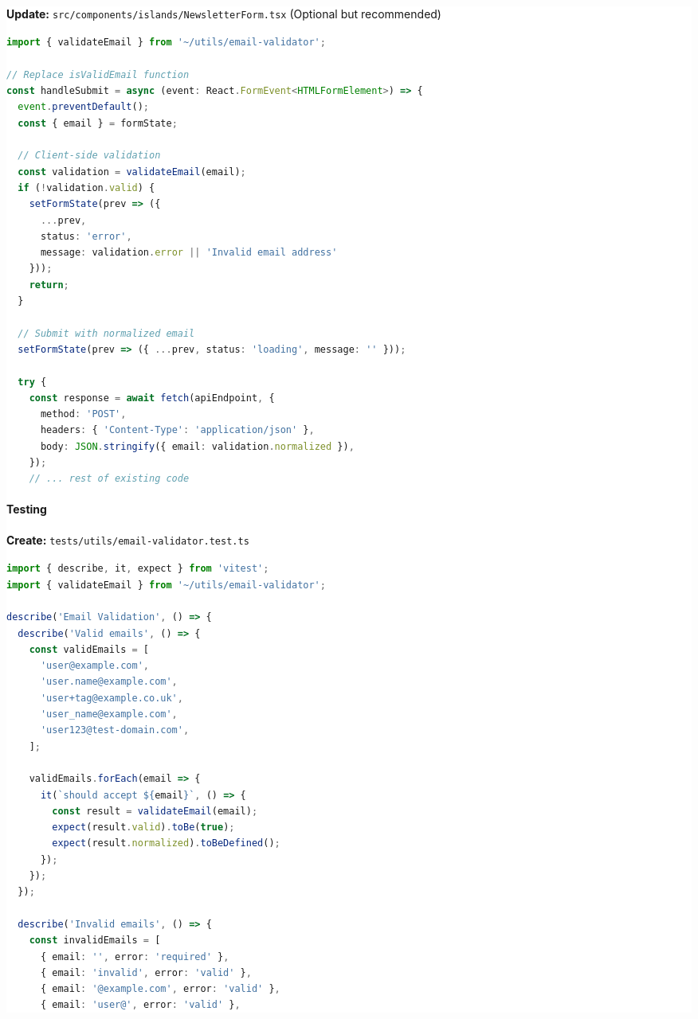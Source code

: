 **Update:** `src/components/islands/NewsletterForm.tsx` (Optional but recommended)

```typescript
import { validateEmail } from '~/utils/email-validator';

// Replace isValidEmail function
const handleSubmit = async (event: React.FormEvent<HTMLFormElement>) => {
  event.preventDefault();
  const { email } = formState;

  // Client-side validation
  const validation = validateEmail(email);
  if (!validation.valid) {
    setFormState(prev => ({
      ...prev,
      status: 'error',
      message: validation.error || 'Invalid email address'
    }));
    return;
  }

  // Submit with normalized email
  setFormState(prev => ({ ...prev, status: 'loading', message: '' }));

  try {
    const response = await fetch(apiEndpoint, {
      method: 'POST',
      headers: { 'Content-Type': 'application/json' },
      body: JSON.stringify({ email: validation.normalized }),
    });
    // ... rest of existing code
```

#### Testing

**Create:** `tests/utils/email-validator.test.ts`

```typescript
import { describe, it, expect } from 'vitest';
import { validateEmail } from '~/utils/email-validator';

describe('Email Validation', () => {
  describe('Valid emails', () => {
    const validEmails = [
      'user@example.com',
      'user.name@example.com',
      'user+tag@example.co.uk',
      'user_name@example.com',
      'user123@test-domain.com',
    ];

    validEmails.forEach(email => {
      it(`should accept ${email}`, () => {
        const result = validateEmail(email);
        expect(result.valid).toBe(true);
        expect(result.normalized).toBeDefined();
      });
    });
  });

  describe('Invalid emails', () => {
    const invalidEmails = [
      { email: '', error: 'required' },
      { email: 'invalid', error: 'valid' },
      { email: '@example.com', error: 'valid' },
      { email: 'user@', error: 'valid' },
```